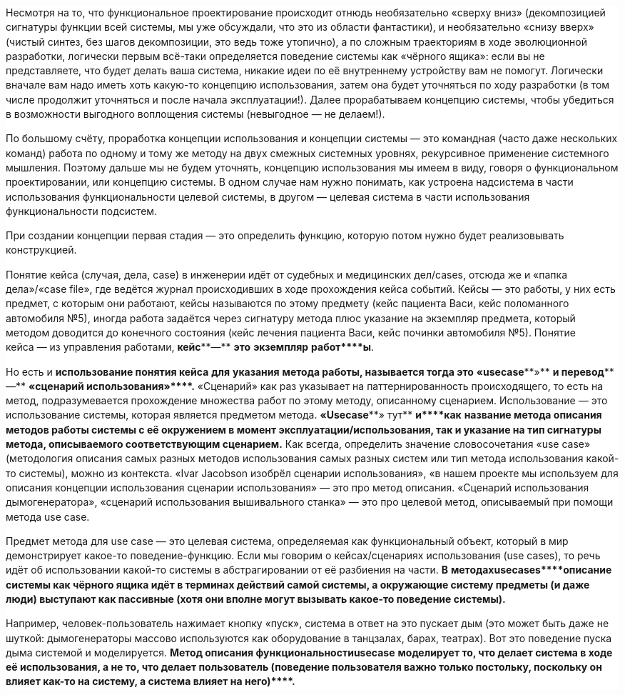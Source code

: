 Несмотря на то, что функциональное проектирование происходит отнюдь необязательно «сверху вниз» (декомпозицией сигнатуры функции всей системы, мы уже обсуждали, что это из области фантастики), и необязательно «снизу вверх» (чистый синтез, без шагов декомпозиции, это ведь тоже утопично), а по сложным траекториям в ходе эволюционной разработки, логически первым всё-таки определяется поведение системы как «чёрного ящика»: если вы не представляете, что будет делать ваша система, никакие идеи по её внутреннему устройству вам не помогут. Логически вначале вам надо иметь хоть какую-то концепцию использования, затем она будет уточняться по ходу разработки (в том числе продолжит уточняться и после начала эксплуатации!). Далее прорабатываем концепцию системы, чтобы убедиться в возможности выгодного воплощения системы (невыгодное — не делаем!).

По большому счёту, проработка концепции использования и концепции системы — это командная (часто даже нескольких команд) работа по одному и тому же методу на двух смежных системных уровнях, рекурсивное применение системного мышления. Поэтому дальше мы не будем уточнять, концепцию использования мы имеем в виду, говоря о функциональном проектировании, или концепцию системы. В одном случае нам нужно понимать, как устроена надсистема в части использования функциональности целевой системы, в другом — целевая система в части использования функциональности подсистем.

При создании концепции первая стадия — это определить функцию, которую потом нужно будет реализовывать конструкцией.

Понятие кейса (случая, дела, case) в инженерии идёт от судебных и медицинских дел/cases, отсюда же и «папка дела»/«case file», где ведётся журнал происходивших в ходе прохождения кейса событий. Кейсы — это работы, у них есть предмет, с которым они работают, кейсы называются по этому предмету (кейс пациента Васи, кейс поломанного автомобиля №5), иногда работа задаётся через сигнатуру метода плюс указание на экземпляр предмета, который методом доводится до конечного состояния (кейс лечения пациента Васи, кейс починки автомобиля №5). Понятие кейса — из управления работами, **кейс****—** **это** **экземпляр** **работ****ы**.

Но есть и **использование понятия кейса** **для** **указания** **метода работы, называется тогда это** **«****use****case****»** **и перевод****—** **«****сценарий использования****»****.** «Сценарий» как раз указывает на паттернированность происходящего, то есть на метод, подразумевается прохождение множества работ по этому методу, описанному сценарием. Использование — это использование системы, которая является предметом метода. **«****Use****case****» тут** **и****как** **название метода описания методов работы системы с её окружением в момент эксплуатации/использования, так и указание на тип сигнатуры метода, описываемого соответствующим сценарием.** Как всегда, определить значение словосочетания «use case» (методология описания самых разных методов использования самых разных систем или тип метода использования какой-то системы), можно из контекста. «Ivar Jacobson изобрёл сценарии использования», «в нашем проекте мы используем для описания концепции использования сценарии использования» — это про метод описания. «Сценарий использования дымогенератора», «сценарий использования вышивального станка» — это про целевой метод, описываемый при помощи метода use case.

Предмет метода для use case — это целевая система, определяемая как функциональный объект, который в мир демонстрирует какое-то поведение-функцию. Если мы говорим о кейсах/сценариях использования (use cases), то речь идёт об использовании какой-то системы в абстрагировании от её разбиения на части. **В** **методах****use****cases****описание системы как чёрного ящика идёт в терминах действий самой системы, а окружающие систему предметы (и даже люди) выступают как пассивные (хотя они вполне могут вызывать какое-то поведение системы).**

Например, человек-пользователь нажимает кнопку «пуск», система в ответ на это пускает дым (это может быть даже не шуткой: дымогенераторы массово используются как оборудование в танцзалах, барах, театрах). Вот это поведение пуска дыма системой и моделируется. **Метод описания функциональности****use****case** **моделирует то, что делает система в ходе её использования, а не то, что делает пользователь (поведение пользователя важно только постольку, поскольку он влияет как-то на систему, а система влияет на него)****.**
